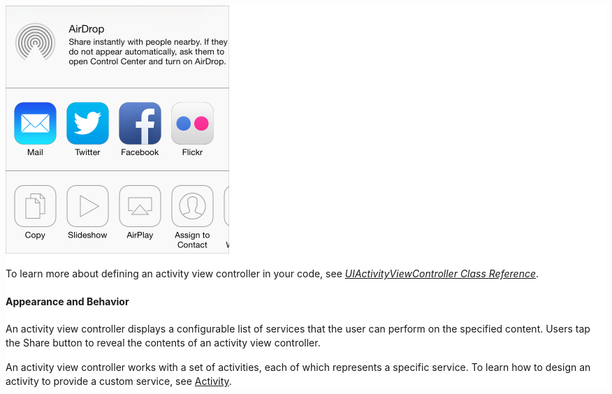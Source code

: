 <img src="../image/UI Elements/Content Views/activity_view_controller_2x.png" alt="image: ../Art/activity_view_controller_2x.png" width="320" height="355">
</figure>

  To learn more about defining an activity view controller in your code, see _[UIActivityViewController Class Reference](../../../UIKit/Reference/UIActivityViewController_Class/Reference/Reference.html#//apple_ref/doc/uid/TP40011976)_.

  <section class="section">
  <a name="//apple_ref/doc/uid/TP40006556-CH13-SW125"></a>

#### Appearance and Behavior

  An activity view controller displays a configurable list of services that the user can perform on the specified content. Users tap the Share button to reveal the contents of an activity view controller.

  An activity view controller works with a set of activities, each of which represents a specific service. To learn how to design an activity to provide a custom service, see [Activity](#//apple_ref/doc/uid/TP40006556-CH13-SW122).
